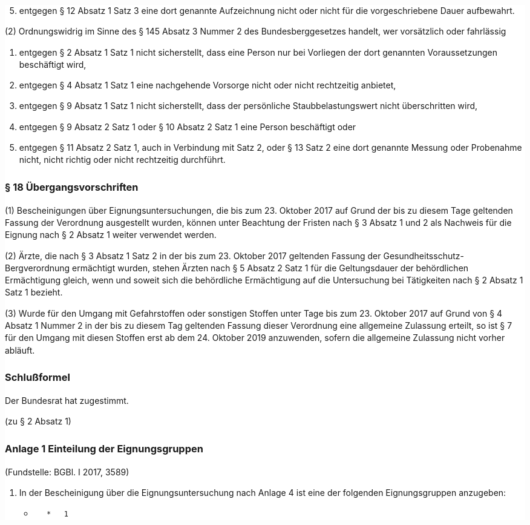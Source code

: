 5.  entgegen § 12 Absatz 1 Satz 3 eine dort genannte Aufzeichnung nicht oder nicht für die vorgeschriebene Dauer aufbewahrt.




(2) Ordnungswidrig im Sinne des § 145 Absatz 3 Nummer 2 des Bundesberggesetzes handelt, wer vorsätzlich oder fahrlässig

1.  entgegen § 2 Absatz 1 Satz 1 nicht sicherstellt, dass eine Person nur bei Vorliegen der dort genannten Voraussetzungen beschäftigt wird,


2.  entgegen § 4 Absatz 1 Satz 1 eine nachgehende Vorsorge nicht oder nicht rechtzeitig anbietet,


3.  entgegen § 9 Absatz 1 Satz 1 nicht sicherstellt, dass der persönliche Staubbelastungswert nicht überschritten wird,


4.  entgegen § 9 Absatz 2 Satz 1 oder § 10 Absatz 2 Satz 1 eine Person beschäftigt oder


5.  entgegen § 11 Absatz 2 Satz 1, auch in Verbindung mit Satz 2, oder § 13 Satz 2 eine dort genannte Messung oder Probenahme nicht, nicht richtig oder nicht rechtzeitig durchführt.





### § 18 Übergangsvorschriften

(1) Bescheinigungen über Eignungsuntersuchungen, die bis zum 23. Oktober 2017 auf Grund der bis zu diesem Tage geltenden Fassung der Verordnung ausgestellt wurden, können unter Beachtung der Fristen nach § 3 Absatz 1 und 2 als Nachweis für die Eignung nach § 2 Absatz 1 weiter verwendet werden.

(2) Ärzte, die nach § 3 Absatz 1 Satz 2 in der bis zum 23. Oktober 2017 geltenden Fassung der Gesundheitsschutz-Bergverordnung ermächtigt wurden, stehen Ärzten nach § 5 Absatz 2 Satz 1 für die Geltungsdauer der behördlichen Ermächtigung gleich, wenn und soweit sich die behördliche Ermächtigung auf die Untersuchung bei Tätigkeiten nach § 2 Absatz 1 Satz 1 bezieht.

(3) Wurde für den Umgang mit Gefahrstoffen oder sonstigen Stoffen unter Tage bis zum 23. Oktober 2017 auf Grund von § 4 Absatz 1 Nummer 2 in der bis zu diesem Tag geltenden Fassung dieser Verordnung eine allgemeine Zulassung erteilt, so ist § 7 für den Umgang mit diesen Stoffen erst ab dem 24. Oktober 2019 anzuwenden, sofern die allgemeine Zulassung nicht vorher abläuft.


### Schlußformel

Der Bundesrat hat zugestimmt.

(zu § 2 Absatz 1)

### Anlage 1 Einteilung der Eignungsgruppen

(Fundstelle: BGBl. I 2017, 3589)

1.  In der Bescheinigung über die Eignungsuntersuchung nach Anlage 4 ist eine der folgenden Eignungsgruppen anzugeben:

    *        *   1
